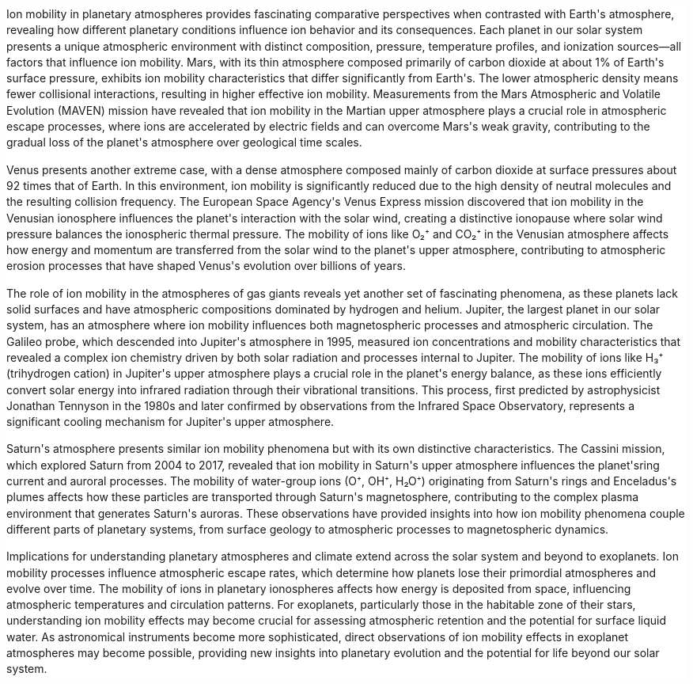 Ion mobility in planetary atmospheres provides fascinating comparative perspectives when contrasted with Earth's atmosphere, revealing how different planetary conditions influence ion behavior and its consequences. Each planet in our solar system presents a unique atmospheric environment with distinct composition, pressure, temperature profiles, and ionization sources—all factors that influence ion mobility. Mars, with its thin atmosphere composed primarily of carbon dioxide at about 1% of Earth's surface pressure, exhibits ion mobility characteristics that differ significantly from Earth's. The lower atmospheric density means fewer collisional interactions, resulting in higher effective ion mobility. Measurements from the Mars Atmospheric and Volatile Evolution (MAVEN) mission have revealed that ion mobility in the Martian upper atmosphere plays a crucial role in atmospheric escape processes, where ions are accelerated by electric fields and can overcome Mars's weak gravity, contributing to the gradual loss of the planet's atmosphere over geological time scales.

Venus presents another extreme case, with a dense atmosphere composed mainly of carbon dioxide at surface pressures about 92 times that of Earth. In this environment, ion mobility is significantly reduced due to the high density of neutral molecules and the resulting collision frequency. The European Space Agency's Venus Express mission discovered that ion mobility in the Venusian ionosphere influences the planet's interaction with the solar wind, creating a distinctive ionopause where solar wind pressure balances the ionospheric thermal pressure. The mobility of ions like O₂⁺ and CO₂⁺ in the Venusian atmosphere affects how energy and momentum are transferred from the solar wind to the planet's upper atmosphere, contributing to atmospheric erosion processes that have shaped Venus's evolution over billions of years.

The role of ion mobility in the atmospheres of gas giants reveals yet another set of fascinating phenomena, as these planets lack solid surfaces and have atmospheric compositions dominated by hydrogen and helium. Jupiter, the largest planet in our solar system, has an atmosphere where ion mobility influences both magnetospheric processes and atmospheric circulation. The Galileo probe, which descended into Jupiter's atmosphere in 1995, measured ion concentrations and mobility characteristics that revealed a complex ion chemistry driven by both solar radiation and processes internal to Jupiter. The mobility of ions like H₃⁺ (trihydrogen cation) in Jupiter's upper atmosphere plays a crucial role in the planet's energy balance, as these ions efficiently convert solar energy into infrared radiation through their vibrational transitions. This process, first predicted by astrophysicist Jonathan Tennyson in the 1980s and later confirmed by observations from the Infrared Space Observatory, represents a significant cooling mechanism for Jupiter's upper atmosphere.

Saturn's atmosphere presents similar ion mobility phenomena but with its own distinctive characteristics. The Cassini mission, which explored Saturn from 2004 to 2017, revealed that ion mobility in Saturn's upper atmosphere influences the planet'sring current and auroral processes. The mobility of water-group ions (O⁺, OH⁺, H₂O⁺) originating from Saturn's rings and Enceladus's plumes affects how these particles are transported through Saturn's magnetosphere, contributing to the complex plasma environment that generates Saturn's auroras. These observations have provided insights into how ion mobility phenomena couple different parts of planetary systems, from surface geology to atmospheric processes to magnetospheric dynamics.

Implications for understanding planetary atmospheres and climate extend across the solar system and beyond to exoplanets. Ion mobility processes influence atmospheric escape rates, which determine how planets lose their primordial atmospheres and evolve over time. The mobility of ions in planetary ionospheres affects how energy is deposited from space, influencing atmospheric temperatures and circulation patterns. For exoplanets, particularly those in the habitable zone of their stars, understanding ion mobility effects may become crucial for assessing atmospheric retention and the potential for surface liquid water. As astronomical instruments become more sophisticated, direct observations of ion mobility effects in exoplanet atmospheres may become possible, providing new insights into planetary evolution and the potential for life beyond our solar system.
